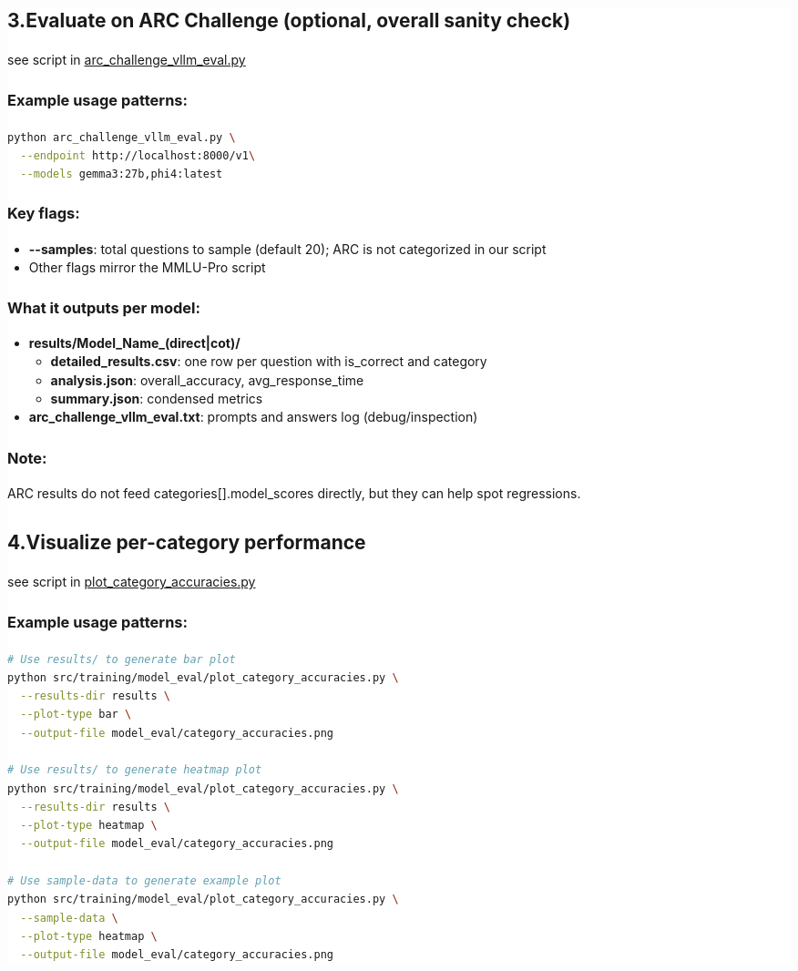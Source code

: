 ## 3.Evaluate on ARC Challenge (optional, overall sanity check)
see script in [arc_challenge_vllm_eval.py](https://github.com/vllm-project/semantic-router/blob/main/src/training/model_eval/arc_challenge_vllm_eval.py)

### Example usage patterns:

``` bash
python arc_challenge_vllm_eval.py \
  --endpoint http://localhost:8000/v1\
  --models gemma3:27b,phi4:latest
```

### Key flags:

- **--samples**: total questions to sample (default 20); ARC is not categorized in our script
- Other flags mirror the MMLU-Pro script

### What it outputs per model:

- **results/Model_Name_(direct|cot)/**
  - **detailed_results.csv**: one row per question with is_correct and category
  - **analysis.json**: overall_accuracy, avg_response_time
  - **summary.json**: condensed metrics
- **arc_challenge_vllm_eval.txt**: prompts and answers log (debug/inspection)

### Note:
ARC results do not feed categories[].model_scores directly, but they can help spot regressions.

## 4.Visualize per-category performance
see script in [plot_category_accuracies.py](https://github.com/vllm-project/semantic-router/blob/main/src/training/model_eval/plot_category_accuracies.py)

### Example usage patterns:

```bash
# Use results/ to generate bar plot
python src/training/model_eval/plot_category_accuracies.py \
  --results-dir results \
  --plot-type bar \
  --output-file model_eval/category_accuracies.png

# Use results/ to generate heatmap plot
python src/training/model_eval/plot_category_accuracies.py \
  --results-dir results \
  --plot-type heatmap \
  --output-file model_eval/category_accuracies.png

# Use sample-data to generate example plot
python src/training/model_eval/plot_category_accuracies.py \
  --sample-data \
  --plot-type heatmap \
  --output-file model_eval/category_accuracies.png
```
